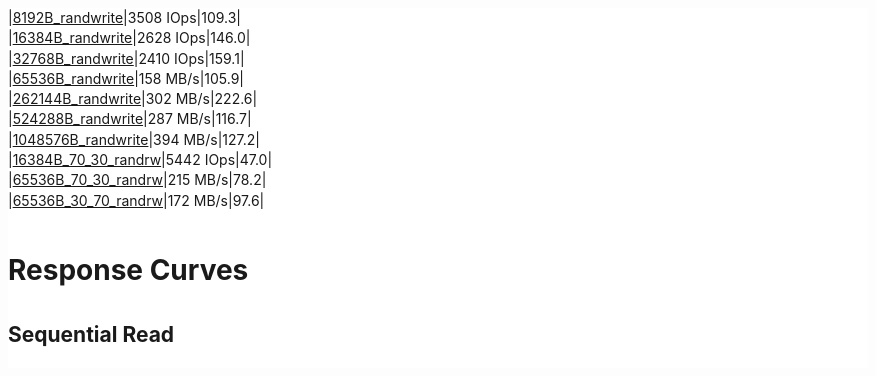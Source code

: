 |[8192B_randwrite](#8192B-randwrite)|3508 IOps|109.3|  
|[16384B_randwrite](#16384B-randwrite)|2628 IOps|146.0|  
|[32768B_randwrite](#32768B-randwrite)|2410 IOps|159.1|  
|[65536B_randwrite](#65536B-randwrite)|158 MB/s|105.9|  
|[262144B_randwrite](#262144B-randwrite)|302 MB/s|222.6|  
|[524288B_randwrite](#524288B-randwrite)|287 MB/s|116.7|  
|[1048576B_randwrite](#1048576B-randwrite)|394 MB/s|127.2|  
|[16384B_70_30_randrw](#16384B-70-30-randrw)|5442 IOps|47.0|  
|[65536B_70_30_randrw](#65536B-70-30-randrw)|215 MB/s|78.2|  
|[65536B_30_70_randrw](#65536B-30-70-randrw)|172 MB/s|97.6|
# Response Curves

## Sequential Read

|||
| :---: | :---: |